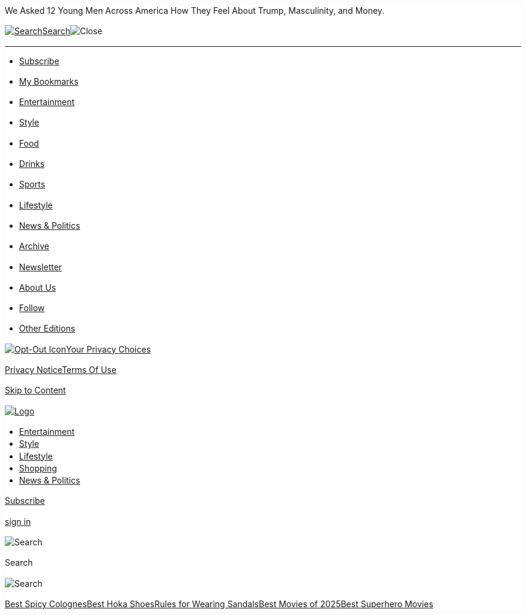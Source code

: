 We Asked 12 Young Men Across America How They Feel About Trump, Masculinity, and Money.

[![Search](/_assets/design-tokens/fre/static/icons/search.f1c199c.svg "Search")Search](/search/)![Close](/_assets/design-tokens/fre/static/icons/close.38e3324.svg "Close")

---

* [Subscribe](https://shop.esquire.com/esquire-premium-membership.html?cds_tracking_code=esqpanelnav)
* [My Bookmarks](https://www.esquire.com/my-stuff/)
* [Entertainment](/entertainment/)
* [Style](/style/)
* [Food](/food-drink/food/)
* [Drinks](/food-drink/drinks/)
* [Sports](/sports/)
* [Lifestyle](/lifestyle/)
* [News & Politics](/news-politics/)
* [Archive](http://classic.esquire.com)
* [Newsletter](https://www.esquire.com/email/esquire-newsletter)
* [About Us](https://www.esquire.com/about/a26377/about-us/)
* [Follow](#)

* [Other Editions](/)

[![Opt-Out Icon](/_assets/design-tokens/fre/static/images/privacy/opt-out.66f7eeb.svg)Your Privacy Choices](/about/a42158619/do-not-sell-my-personal-information/ "Your Privacy Choices")

[Privacy Notice](https://www.hearst.com/-/us-magazines-privacy-notice)[Terms Of Use](https://www.hearst.com/-/us-magazines-terms-of-use)

[Skip to Content](#main-content)

[![Logo](/_assets/design-tokens/esquire/static/images/logos/logo.20861e6.svg?primary=navLogoColor)](/)

* [Entertainment](/entertainment/)
* [Style](/style/)
* [Lifestyle](/lifestyle/)
* [Shopping](/best-products-to-buy/)
* [News & Politics](/news-politics/)

[Subscribe](https://shop.esquire.com/esquire-premium-membership.html?cds_tracking_code=esqtopnav)

[sign in](/auth/csrf?action=login&return_url=https://www.esquire.com/news-politics/a63613007/young-men-america-2025/)

![Search](/_assets/design-tokens/fre/static/icons/search.f1c199c.svg?primary=%2523FF3A30)

Search

![Search](/_assets/design-tokens/fre/static/icons/search.f1c199c.svg?primary=%2523FF3A30)

[Best Spicy Colognes](//www.esquire.com/style/grooming/g65316895/best-spicy-cologne/)[Best Hoka Shoes](//www.esquire.com/style/mens-fashion/g65374981/best-hoka-shoes-reviewed/)[Rules for Wearing Sandals](//www.esquire.com/style/mens-fashion/a65492442/how-to-wear-sandals-dos-donts/)[Best Movies of 2025](//www.esquire.com/entertainment/movies/a63408581/best-movies-2025/)[Best Superhero Movies](//www.esquire.com/entertainment/movies/g65464107/best-superhero-movies-of-all-time/)
